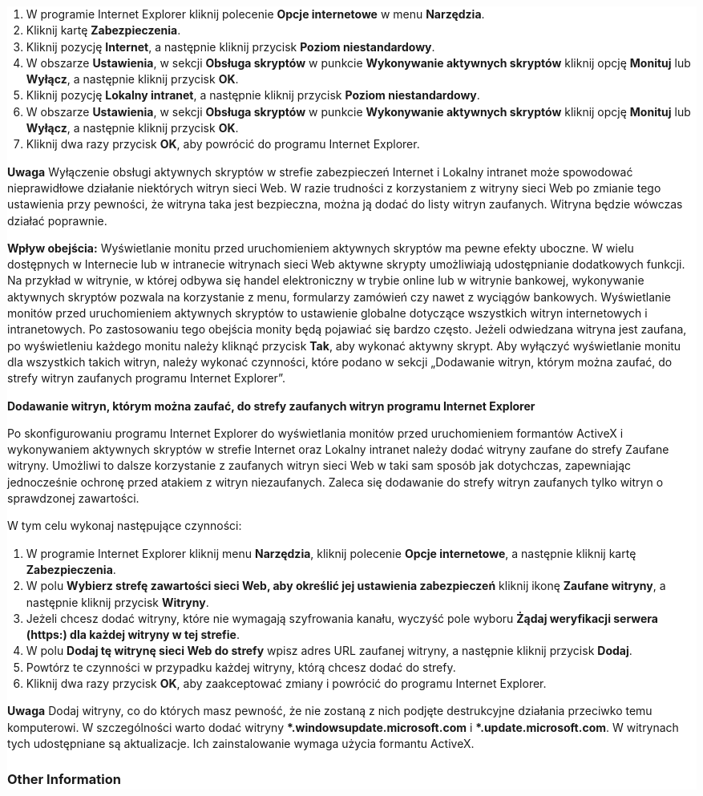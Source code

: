 1.  W programie Internet Explorer kliknij polecenie **Opcje internetowe** w menu **Narzędzia**.
2.  Kliknij kartę **Zabezpieczenia**.
3.  Kliknij pozycję **Internet**, a następnie kliknij przycisk **Poziom niestandardowy**.
4.  W obszarze **Ustawienia**, w sekcji **Obsługa skryptów** w punkcie **Wykonywanie aktywnych skryptów** kliknij opcję **Monituj** lub **Wyłącz**, a następnie kliknij przycisk **OK**.
5.  Kliknij pozycję **Lokalny intranet**, a następnie kliknij przycisk **Poziom niestandardowy**.
6.  W obszarze **Ustawienia**, w sekcji **Obsługa skryptów** w punkcie **Wykonywanie aktywnych skryptów** kliknij opcję **Monituj** lub **Wyłącz**, a następnie kliknij przycisk **OK**.
7.  Kliknij dwa razy przycisk **OK**, aby powrócić do programu Internet Explorer.

**Uwaga** Wyłączenie obsługi aktywnych skryptów w strefie zabezpieczeń Internet i Lokalny intranet może spowodować nieprawidłowe działanie niektórych witryn sieci Web. W razie trudności z korzystaniem z witryny sieci Web po zmianie tego ustawienia przy pewności, że witryna taka jest bezpieczna, można ją dodać do listy witryn zaufanych. Witryna będzie wówczas działać poprawnie.

**Wpływ obejścia:** Wyświetlanie monitu przed uruchomieniem aktywnych skryptów ma pewne efekty uboczne. W wielu dostępnych w Internecie lub w intranecie witrynach sieci Web aktywne skrypty umożliwiają udostępnianie dodatkowych funkcji. Na przykład w witrynie, w której odbywa się handel elektroniczny w trybie online lub w witrynie bankowej, wykonywanie aktywnych skryptów pozwala na korzystanie z menu, formularzy zamówień czy nawet z wyciągów bankowych. Wyświetlanie monitów przed uruchomieniem aktywnych skryptów to ustawienie globalne dotyczące wszystkich witryn internetowych i intranetowych. Po zastosowaniu tego obejścia monity będą pojawiać się bardzo często. Jeżeli odwiedzana witryna jest zaufana, po wyświetleniu każdego monitu należy kliknąć przycisk **Tak**, aby wykonać aktywny skrypt. Aby wyłączyć wyświetlanie monitu dla wszystkich takich witryn, należy wykonać czynności, które podano w sekcji „Dodawanie witryn, którym można zaufać, do strefy witryn zaufanych programu Internet Explorer”.

**Dodawanie witryn, którym można zaufać, do strefy zaufanych witryn programu Internet Explorer**

Po skonfigurowaniu programu Internet Explorer do wyświetlania monitów przed uruchomieniem formantów ActiveX i wykonywaniem aktywnych skryptów w strefie Internet oraz Lokalny intranet należy dodać witryny zaufane do strefy Zaufane witryny. Umożliwi to dalsze korzystanie z zaufanych witryn sieci Web w taki sam sposób jak dotychczas, zapewniając jednocześnie ochronę przed atakiem z witryn niezaufanych. Zaleca się dodawanie do strefy witryn zaufanych tylko witryn o sprawdzonej zawartości.

W tym celu wykonaj następujące czynności:

1.  W programie Internet Explorer kliknij menu **Narzędzia**, kliknij polecenie **Opcje internetowe**, a następnie kliknij kartę **Zabezpieczenia**.
2.  W polu **Wybierz strefę zawartości sieci Web, aby określić jej ustawienia zabezpieczeń** kliknij ikonę **Zaufane witryny**, a następnie kliknij przycisk **Witryny**.
3.  Jeżeli chcesz dodać witryny, które nie wymagają szyfrowania kanału, wyczyść pole wyboru **Żądaj weryfikacji serwera (https:) dla każdej witryny w tej strefie**.
4.  W polu **Dodaj tę witrynę sieci Web do strefy** wpisz adres URL zaufanej witryny, a następnie kliknij przycisk **Dodaj**.
5.  Powtórz te czynności w przypadku każdej witryny, którą chcesz dodać do strefy.
6.  Kliknij dwa razy przycisk **OK**, aby zaakceptować zmiany i powrócić do programu Internet Explorer.

**Uwaga** Dodaj witryny, co do których masz pewność, że nie zostaną z nich podjęte destrukcyjne działania przeciwko temu komputerowi. W szczególności warto dodać witryny **\*.windowsupdate.microsoft.com** i **\*.update.microsoft.com**. W witrynach tych udostępniane są aktualizacje. Ich zainstalowanie wymaga użycia formantu ActiveX.

### Other Information
